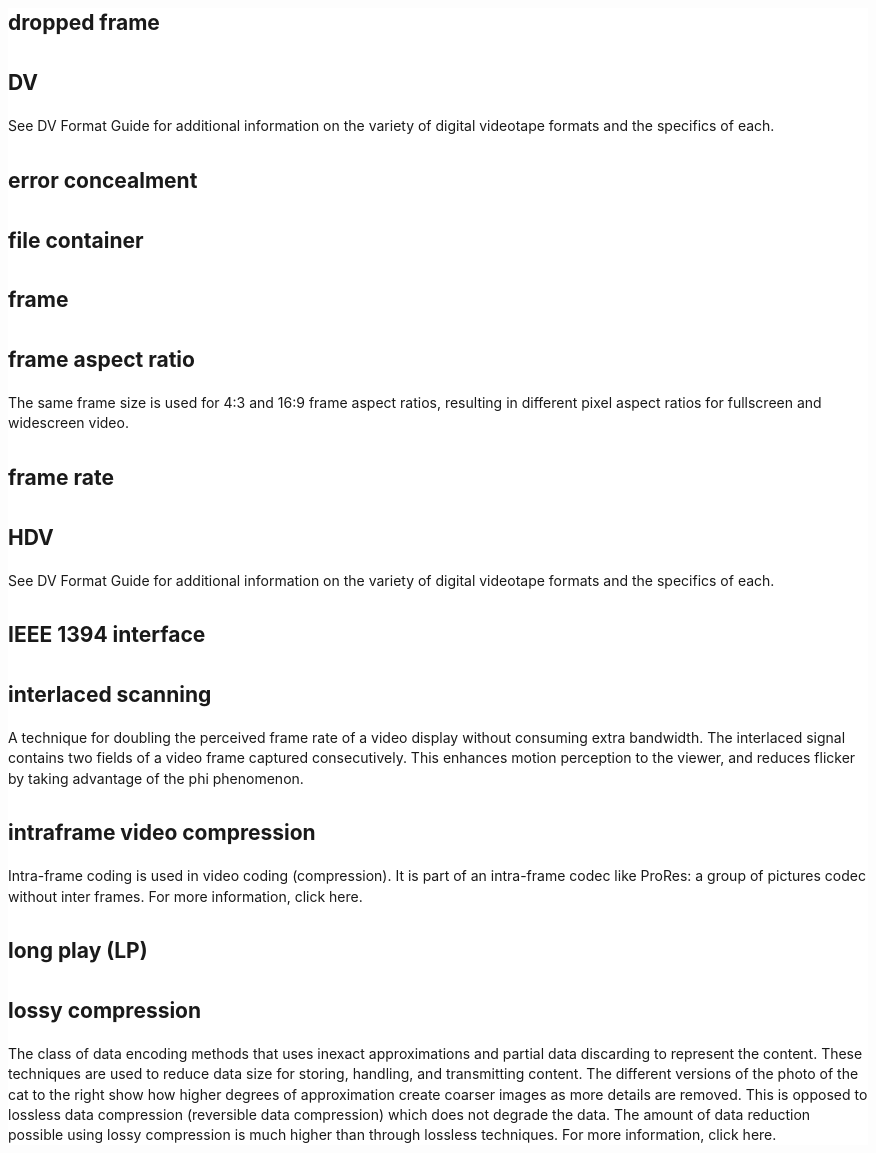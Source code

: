 ## dropped frame

## DV
See DV Format Guide for additional information on the variety of digital videotape formats and the specifics of each.

## error concealment

## file container

## frame

## frame aspect ratio
The same frame size is used for 4:3 and 16:9 frame aspect ratios, resulting in different pixel aspect ratios for fullscreen and widescreen video.

## frame rate

## HDV
See DV Format Guide for additional information on the variety of digital videotape formats and the specifics of each.

## IEEE 1394 interface

## interlaced scanning
A technique for doubling the perceived frame rate of a video display without consuming extra bandwidth. The interlaced signal contains two fields of a video frame captured consecutively. This enhances motion perception to the viewer, and reduces flicker by taking advantage of the phi phenomenon.

## intraframe video compression
Intra-frame coding is used in video coding (compression). It is part of an intra-frame codec like ProRes: a group of pictures codec without inter frames. For more information, click here.

## long play (LP)

## lossy compression
The class of data encoding methods that uses inexact approximations and partial data discarding to represent the content. These techniques are used to reduce data size for storing, handling, and transmitting content. The different versions of the photo of the cat to the right show how higher degrees of approximation create coarser images as more details are removed. This is opposed to lossless data compression (reversible data compression) which does not degrade the data. The amount of data reduction possible using lossy compression is much higher than through lossless techniques. For more information, click here. 
